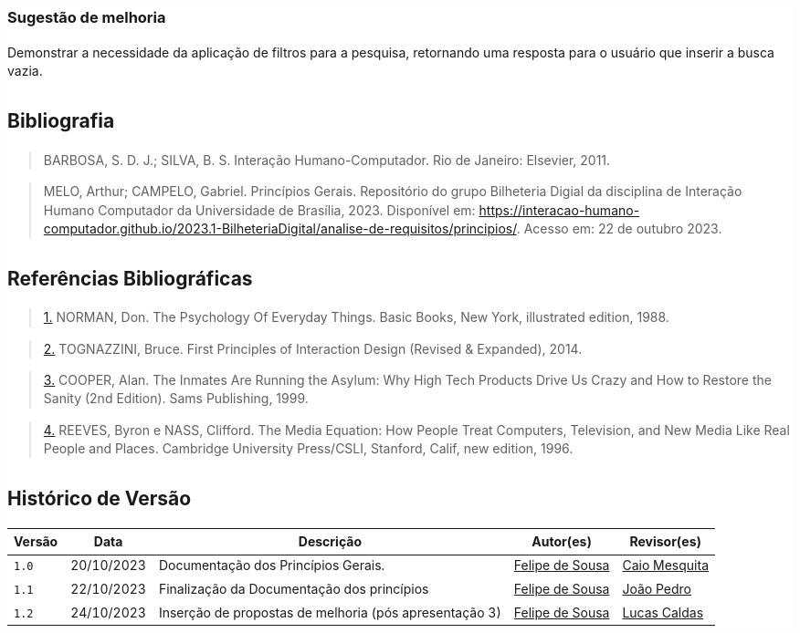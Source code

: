 ### Sugestão de melhoria

Demonstrar a necessidade da aplicação de filtros para a pesquisa, retornando uma resposta para o usuário que inserir a busca vazia.

## Bibliografia

> BARBOSA, S. D. J.; SILVA, B. S. Interação Humano-Computador. Rio de Janeiro: Elsevier, 2011.

> MELO, Arthur; CAMPELO, Gabriel. Princípios Gerais. Repositório do grupo Bilheteria Digial da disciplina de Interação Humano Computador da Universidade de Brasília, 2023. Disponível em: <https://interacao-humano-computador.github.io/2023.1-BilheteriaDigital/analise-de-requisitos/principios/>. Acesso em: 22 de outubro 2023.

## Referências Bibliográficas

> <a id="REF1" href="#anchor_1">1.</a> NORMAN, Don. The Psychology Of Everyday Things. Basic Books, New York, illustrated edition, 1988.

> <a id="REF2" href="#anchor_2">2.</a> TOGNAZZINI, Bruce. First Principles of Interaction Design (Revised & Expanded), 2014.

> <a id="REF3" href="#anchor_3">3.</a> COOPER, Alan. The Inmates Are Running the Asylum: Why High Tech Products Drive Us Crazy and How to Restore the Sanity (2nd Edition). Sams Publishing, 1999.

> <a id="REF4" href="#anchor_4">4.</a> REEVES, Byron e NASS, Clifford. The Media Equation: How People Treat Computers, Television, and New Media Like Real People and Places. Cambridge University Press/CSLI, Stanford, Calif, new edition, 1996.

## Histórico de Versão

| Versão | Data       | Descrição                                              | Autor(es)                                     | Revisor(es)                                     |
| ------ | ---------- | ------------------------------------------------------ | --------------------------------------------- | ----------------------------------------------- |
| `1.0`  | 20/10/2023 | Documentação dos Princípios Gerais.                    | [Felipe de Sousa](https://github.com/fsousac) | [Caio Mesquita](https://github.com/caiomesvie)  |
| `1.1`  | 22/10/2023 | Finalização da Documentação dos princípios             | [Felipe de Sousa](https://github.com/fsousac) | [João Pedro](https://github.com/JoosPerro.png)  |
| `1.2`  | 24/10/2023 | Inserção de propostas de melhoria (pós apresentação 3) | [Felipe de Sousa](https://github.com/fsousac) | [Lucas Caldas](https://github.com/lucascaldasb) |
